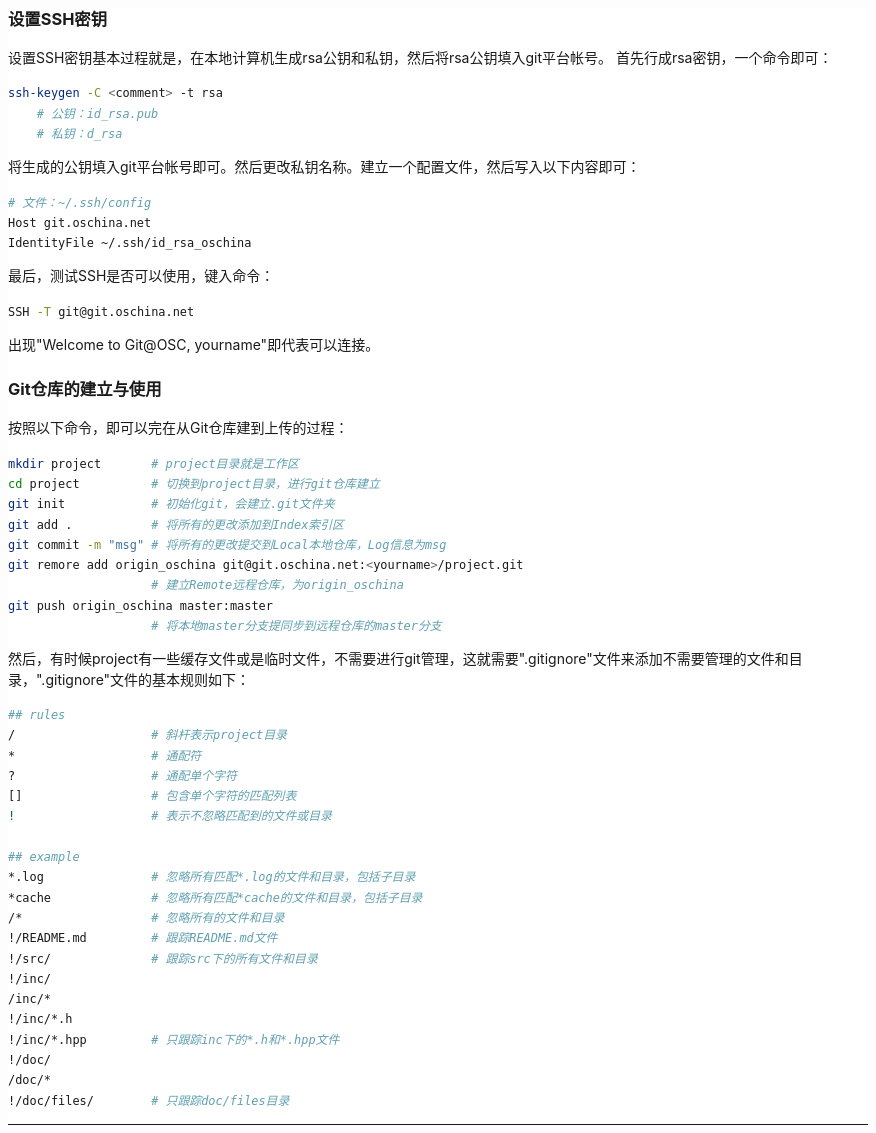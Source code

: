 ### 设置SSH密钥
设置SSH密钥基本过程就是，在本地计算机生成rsa公钥和私钥，然后将rsa公钥填入git平台帐号。
首先行成rsa密钥，一个命令即可：

```bash
ssh-keygen -C <comment> -t rsa
    # 公钥：id_rsa.pub
    # 私钥：d_rsa
```

将生成的公钥填入git平台帐号即可。然后更改私钥名称。建立一个配置文件，然后写入以下内容即可：

```bash
# 文件：~/.ssh/config
Host git.oschina.net
IdentityFile ~/.ssh/id_rsa_oschina
```

最后，测试SSH是否可以使用，键入命令：

```bash
SSH -T git@git.oschina.net
```

 出现"Welcome to Git@OSC, yourname"即代表可以连接。

### Git仓库的建立与使用
按照以下命令，即可以完在从Git仓库建到上传的过程：

```bash
mkdir project       # project目录就是工作区
cd project          # 切换到project目录，进行git仓库建立
git init            # 初始化git，会建立.git文件夹
git add .           # 将所有的更改添加到Index索引区
git commit -m "msg" # 将所有的更改提交到Local本地仓库，Log信息为msg
git remore add origin_oschina git@git.oschina.net:<yourname>/project.git
                    # 建立Remote远程仓库，为origin_oschina
git push origin_oschina master:master
                    # 将本地master分支提同步到远程仓库的master分支
```

然后，有时候project有一些缓存文件或是临时文件，不需要进行git管理，这就需要".gitignore"文件来添加不需要管理的文件和目录，".gitignore"文件的基本规则如下：

```bash
## rules
/                   # 斜杆表示project目录
*                   # 通配符
?                   # 通配单个字符
[]                  # 包含单个字符的匹配列表
!                   # 表示不忽略匹配到的文件或目录

## example
*.log				# 忽略所有匹配*.log的文件和目录，包括子目录
*cache				# 忽略所有匹配*cache的文件和目录，包括子目录
/*                  # 忽略所有的文件和目录
!/README.md         # 跟踪README.md文件
!/src/              # 跟踪src下的所有文件和目录
!/inc/
/inc/*
!/inc/*.h
!/inc/*.hpp         # 只跟踪inc下的*.h和*.hpp文件
!/doc/
/doc/*
!/doc/files/        # 只跟踪doc/files目录
```

---